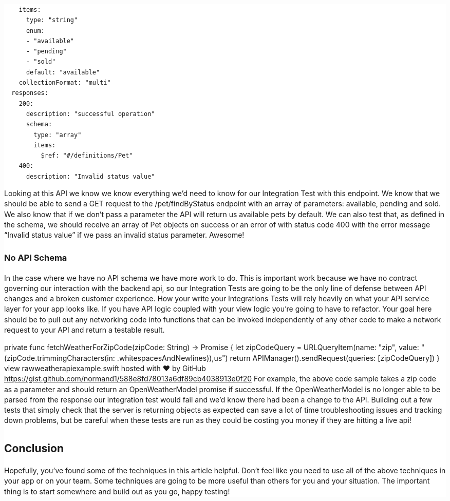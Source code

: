         items:
          type: "string"
          enum:
          - "available"
          - "pending"
          - "sold"
          default: "available"
        collectionFormat: "multi"
      responses:
        200:
          description: "successful operation"
          schema:
            type: "array"
            items:
              $ref: "#/definitions/Pet"
        400:
          description: "Invalid status value"
Looking at this API we know we know everything we’d need to know for our Integration Test with this endpoint. We know that we should be able to send a GET request to the /pet/findByStatus endpoint with an array of parameters: available, pending and sold. We also know that if we don’t pass a parameter the API will return us available pets by default. We can also test that, as defined in the schema, we should receive an array of Pet objects on success or an error of with status code 400 with the error message “Invalid status value” if we pass an invalid status parameter. Awesome!

### No API Schema
In the case where we have no API schema we have more work to do. This is important work because we have no contract governing our interaction with the backend api, so our Integration Tests are going to be the only line of defense between API changes and a broken customer experience. How your write your Integrations Tests will rely heavily on what your API service layer for your app looks like. If you have API logic coupled with your view logic you’re going to have to refactor. Your goal here should be to pull out any networking code into functions that can be invoked independently of any other code to make a network request to your API and return a testable result.

private func fetchWeatherForZipCode(zipCode: String) -> Promise<OpenWeatherModel> {
        let zipCodeQuery = URLQueryItem(name: "zip", value: "\(zipCode.trimmingCharacters(in: .whitespacesAndNewlines)),us")
        return APIManager().sendRequest(queries: [zipCodeQuery])
    }
view rawweatherapiexample.swift hosted with ❤ by GitHub
https://gist.github.com/normand1/588e8fd78013a6df89cb4038913e0f20
For example, the above code sample takes a zip code as a parameter and should return an OpenWeatherModel promise if successful. If the OpenWeatherModel is no longer able to be parsed from the response our integration test would fail and we’d know there had been a change to the API. Building out a few tests that simply check that the server is returning objects as expected can save a lot of time troubleshooting issues and tracking down problems, but be careful when these tests are run as they could be costing you money if they are hitting a live api!

## Conclusion
Hopefully, you’ve found some of the techniques in this article helpful. Don’t feel like you need to use all of the above techniques in your app or on your team. Some techniques are going to be more useful than others for you and your situation. The important thing is to start somewhere and build out as you go, happy testing!











